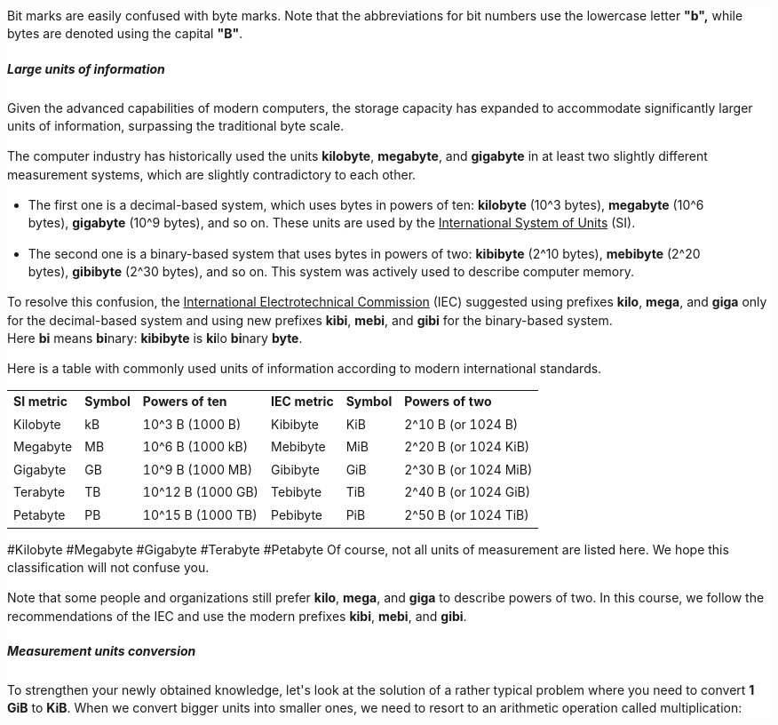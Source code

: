 Bit marks are easily confused with byte marks. Note that the abbreviations for bit numbers use the lowercase letter **"b",** while bytes are denoted using the capital **"B"**.

##### Large units of information

Given the advanced capabilities of modern computers, the storage capacity has expanded to accommodate significantly larger units of information, surpassing the traditional byte scale.

The computer industry has historically used the units **kilobyte**, **megabyte**, and **gigabyte** in at least two slightly different measurement systems, which are slightly contradictory to each other.

- The first one is a decimal-based system, which uses bytes in powers of ten: **kilobyte** (10^3 bytes), **megabyte** (10^6 bytes), **gigabyte** (10^9 bytes), and so on. These units are used by the [International System of Units](https://en.wikipedia.org/wiki/International_System_of_Units) (SI).
    
- The second one is a binary-based system that uses bytes in powers of two: **kibibyte** (2^10 bytes), **mebibyte** (2^20 bytes), **gibibyte** (2^30 bytes), and so on. This system was actively used to describe computer memory.
    

To resolve this confusion, the [International Electrotechnical Commission](https://en.wikipedia.org/wiki/International_Electrotechnical_Commission) (IEC) suggested using prefixes **kilo**, **mega**, and **giga** only for the decimal-based system and using new prefixes **kibi**, **mebi**, and **gibi** for the binary-based system. Here **bi** means **bi**nary: **kibibyte** is **ki**lo **bi**nary **byte**.

Here is a table with commonly used units of information according to modern international standards.

|   |   |   |   |   |   |
|---|---|---|---|---|---|
|**SI metric**|**Symbol**|**Powers of ten**|**IEC metric**|**Symbol**|**Powers of two**|
|Kilobyte|kB|10^3 B (1000 B)|Kibibyte|KiB|2^10 B (or 1024 B)|
|Megabyte|MB|10^6 B (1000 kB)|Mebibyte|MiB|2^20 B (or 1024 KiB)|
|Gigabyte|GB|10^9 B (1000 MB)|Gibibyte|GiB|2^30 B (or 1024 MiB)|
|Terabyte|TB|10^12 B (1000 GB)|Tebibyte|TiB|2^40 B (or 1024 GiB)|
|Petabyte|PB|10^15 B (1000 TB)|Pebibyte|PiB|2^50 B (or 1024 TiB)|

#Kilobyte #Megabyte #Gigabyte #Terabyte #Petabyte
Of course, not all units of measurement are listed here. We hope this classification will not confuse you.

Note that some people and organizations still prefer **kilo**, **mega**, and **giga** to describe powers of two. In this course, we follow the recommendations of the IEC and use the modern prefixes **kibi**, **mebi**, and **gibi**.

##### Measurement units conversion

To strengthen your newly obtained knowledge, let's look at the solution of a rather typical problem where you need to convert **1 GiB** to **KiB**. When we convert bigger units into smaller ones, we need to resort to an arithmetic operation called multiplication:
